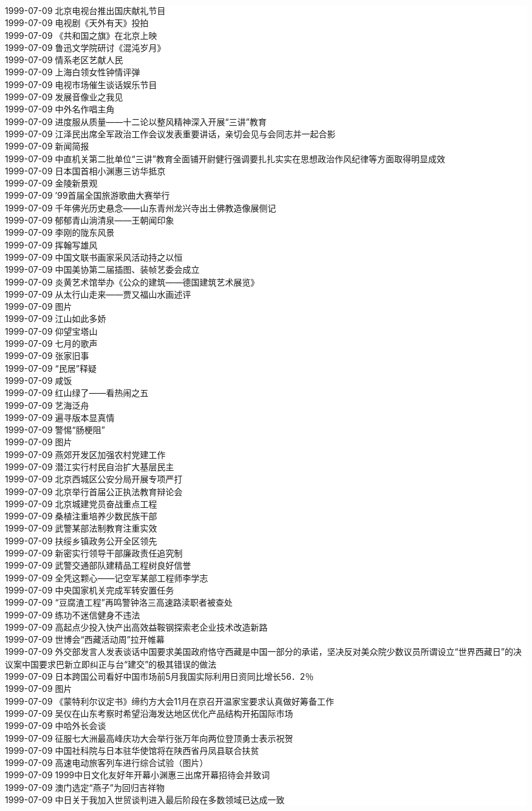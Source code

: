 1999-07-09 北京电视台推出国庆献礼节目  
1999-07-09 电视剧《天外有天》投拍  
1999-07-09 《共和国之旗》在北京上映  
1999-07-09 鲁迅文学院研讨《混沌岁月》  
1999-07-09 情系老区艺献人民  
1999-07-09 上海白领女性钟情评弹  
1999-07-09 电视市场催生谈话娱乐节目  
1999-07-09 发展音像业之我见  
1999-07-09 中外名作唱主角  
1999-07-09 进度服从质量——十二论以整风精神深入开展“三讲”教育  
1999-07-09 江泽民出席全军政治工作会议发表重要讲话，亲切会见与会同志并一起合影  
1999-07-09 新闻简报  
1999-07-09 中直机关第二批单位“三讲”教育全面铺开尉健行强调要扎扎实实在思想政治作风纪律等方面取得明显成效  
1999-07-09 日本国首相小渊惠三访华抵京  
1999-07-09 金陵新景观  
1999-07-09 ’99首届全国旅游歌曲大赛举行  
1999-07-09 千年佛光历史悬念——山东青州龙兴寺出土佛教造像展侧记  
1999-07-09 郁郁青山淌清泉——王朝闻印象  
1999-07-09 李刚的陇东风景  
1999-07-09 挥翰写雄风  
1999-07-09 中国文联书画家采风活动持之以恒  
1999-07-09 中国美协第二届插图、装帧艺委会成立  
1999-07-09 炎黄艺术馆举办《公众的建筑——德国建筑艺术展览》  
1999-07-09 从太行山走来——贾又福山水画述评  
1999-07-09 图片  
1999-07-09 江山如此多娇  
1999-07-09 仰望宝塔山  
1999-07-09 七月的歌声  
1999-07-09 张家旧事  
1999-07-09 “民居”释疑  
1999-07-09 咸饭  
1999-07-09 红山绿了——看热闹之五  
1999-07-09 艺海泛舟  
1999-07-09 遍寻版本显真情  
1999-07-09 警惕“肠梗阻”  
1999-07-09 图片  
1999-07-09 燕郊开发区加强农村党建工作  
1999-07-09 潜江实行村民自治扩大基层民主  
1999-07-09 北京西城区公安分局开展专项严打  
1999-07-09 北京举行首届公正执法教育辩论会  
1999-07-09 北京城建党员奋战重点工程  
1999-07-09 桑植注重培养少数民族干部  
1999-07-09 武警某部法制教育注重实效  
1999-07-09 扶绥乡镇政务公开全区领先  
1999-07-09 新密实行领导干部廉政责任追究制  
1999-07-09 武警交通部队建精品工程树良好信誉  
1999-07-09 全凭这颗心——记空军某部工程师李学志  
1999-07-09 中央国家机关完成军转安置任务  
1999-07-09 “豆腐渣工程”再鸣警钟洛三高速路渎职者被查处  
1999-07-09 练功不迷信健身不违法  
1999-07-09 高起点少投入快产出高效益鞍钢探索老企业技术改造新路  
1999-07-09 世博会“西藏活动周”拉开帷幕  
1999-07-09 外交部发言人发表谈话中国要求美国政府恪守西藏是中国一部分的承诺，坚决反对美众院少数议员所谓设立“世界西藏日”的决议案中国要求巴新立即纠正与台“建交”的极其错误的做法  
1999-07-09 日本跨国公司看好中国市场前5月我国实际利用日资同比增长56．2％  
1999-07-09 图片  
1999-07-09 《蒙特利尔议定书》缔约方大会11月在京召开温家宝要求认真做好筹备工作  
1999-07-09 吴仪在山东考察时希望沿海发达地区优化产品结构开拓国际市场  
1999-07-09 中哈外长会谈  
1999-07-09 征服七大洲最高峰庆功大会举行张万年向两位登顶勇士表示祝贺  
1999-07-09 中国社科院与日本驻华使馆将在陕西省丹凤县联合扶贫  
1999-07-09 高速电动旅客列车进行综合试验（图片）  
1999-07-09 1999中日文化友好年开幕小渊惠三出席开幕招待会并致词  
1999-07-09 澳门选定“燕子”为回归吉祥物  
1999-07-09 中日关于我加入世贸谈判进入最后阶段在多数领域已达成一致  
